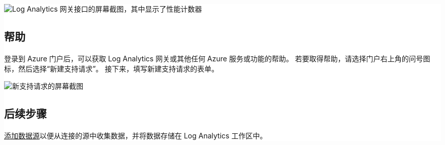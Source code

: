 ![Log Analytics 网关接口的屏幕截图，其中显示了性能计数器](./media/gateway/counters.png)

## <a name="assistance"></a>帮助
登录到 Azure 门户后，可以获取 Log Analytics 网关或其他任何 Azure 服务或功能的帮助。
若要取得帮助，请选择门户右上角的问号图标，然后选择“新建支持请求”。  接下来，填写新建支持请求的表单。

![新支持请求的屏幕截图](./media/gateway/support.png)

## <a name="next-steps"></a>后续步骤
[添加数据源](../../azure-monitor/platform/agent-data-sources.md)以便从连接的源中收集数据，并将数据存储在 Log Analytics 工作区中。




